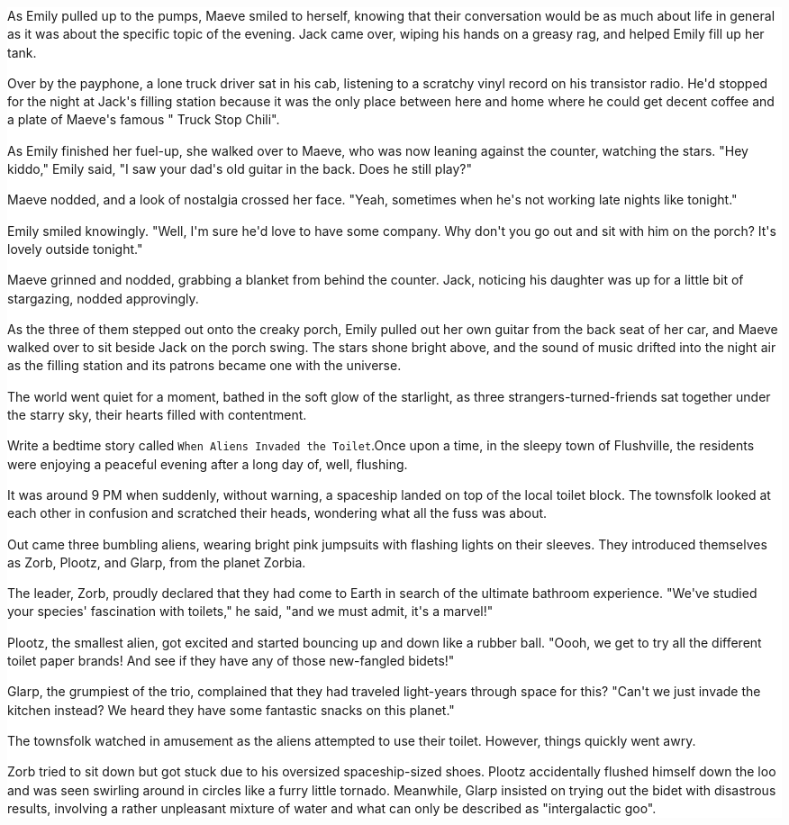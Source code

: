As Emily pulled up to the pumps, Maeve smiled to herself, knowing that their conversation would be as much about life in general as it was about the specific topic of the evening. Jack came over, wiping his hands on a greasy rag, and helped Emily fill up her tank.

Over by the payphone, a lone truck driver sat in his cab, listening to a scratchy vinyl record on his transistor radio. He'd stopped for the night at Jack's filling station because it was the only place between here and home where he could get decent coffee and a plate of Maeve's famous " Truck Stop Chili".

As Emily finished her fuel-up, she walked over to Maeve, who was now leaning against the counter, watching the stars. "Hey kiddo," Emily said, "I saw your dad's old guitar in the back. Does he still play?"

Maeve nodded, and a look of nostalgia crossed her face. "Yeah, sometimes when he's not working late nights like tonight."

Emily smiled knowingly. "Well, I'm sure he'd love to have some company. Why don't you go out and sit with him on the porch? It's lovely outside tonight."

Maeve grinned and nodded, grabbing a blanket from behind the counter. Jack, noticing his daughter was up for a little bit of stargazing, nodded approvingly.

As the three of them stepped out onto the creaky porch, Emily pulled out her own guitar from the back seat of her car, and Maeve walked over to sit beside Jack on the porch swing. The stars shone bright above, and the sound of music drifted into the night air as the filling station and its patrons became one with the universe.

The world went quiet for a moment, bathed in the soft glow of the starlight, as three strangers-turned-friends sat together under the starry sky, their hearts filled with contentment.<end>

Write a bedtime story called `When Aliens Invaded the Toilet`.<start>Once upon a time, in the sleepy town of Flushville, the residents were enjoying a peaceful evening after a long day of, well, flushing.

It was around 9 PM when suddenly, without warning, a spaceship landed on top of the local toilet block. The townsfolk looked at each other in confusion and scratched their heads, wondering what all the fuss was about.

Out came three bumbling aliens, wearing bright pink jumpsuits with flashing lights on their sleeves. They introduced themselves as Zorb, Plootz, and Glarp, from the planet Zorbia.

The leader, Zorb, proudly declared that they had come to Earth in search of the ultimate bathroom experience. "We've studied your species' fascination with toilets," he said, "and we must admit, it's a marvel!"

Plootz, the smallest alien, got excited and started bouncing up and down like a rubber ball. "Oooh, we get to try all the different toilet paper brands! And see if they have any of those new-fangled bidets!"

Glarp, the grumpiest of the trio, complained that they had traveled light-years through space for this? "Can't we just invade the kitchen instead? We heard they have some fantastic snacks on this planet."

The townsfolk watched in amusement as the aliens attempted to use their toilet. However, things quickly went awry.

Zorb tried to sit down but got stuck due to his oversized spaceship-sized shoes. Plootz accidentally flushed himself down the loo and was seen swirling around in circles like a furry little tornado. Meanwhile, Glarp insisted on trying out the bidet with disastrous results, involving a rather unpleasant mixture of water and what can only be described as "intergalactic goo".
